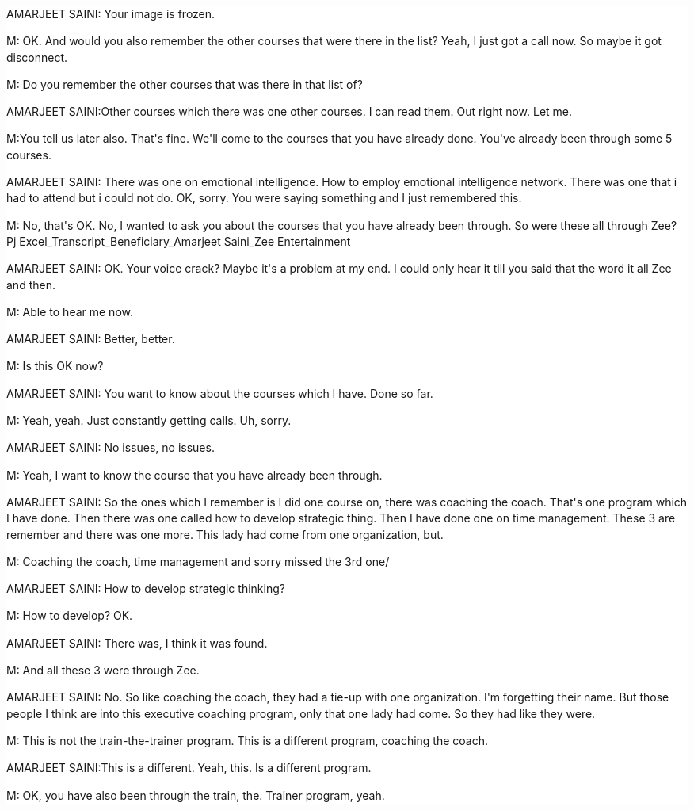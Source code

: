 AMARJEET SAINI: Your image is frozen.

M: OK. And would you also remember the other courses that were there in the list? Yeah, I just got a call now. So maybe it got disconnect.

M: Do you remember the other courses that was there in that list of?

AMARJEET SAINI:Other courses which there was one other courses. I can read them. Out right now. Let me.

M:You tell us later also. That's fine. We'll come to the courses that you have already done. You've already been through some 5 courses.

AMARJEET SAINI: There was one on emotional intelligence. How to employ emotional intelligence network. There was one that i had to attend but i could not do. OK, sorry. You were saying something and I just remembered this.

M: No, that's OK. No, I wanted to ask you about the courses that you have already been through. So were these all through Zee?
Pj Excel_Transcript_Beneficiary_Amarjeet Saini_Zee Entertainment

AMARJEET SAINI: OK. Your voice crack? Maybe it's a problem at my end. I could only hear it till you said that the word it all Zee and then.

M: Able to hear me now.

AMARJEET SAINI: Better, better.

M: Is this OK now?

AMARJEET SAINI: You want to know about the courses which I have. Done so far.

M: Yeah, yeah. Just constantly getting calls. Uh, sorry.

AMARJEET SAINI: No issues, no issues.

M: Yeah, I want to know the course that you have already been through.

AMARJEET SAINI: So the ones which I remember is I did one course on, there was coaching the coach. That's one program which I have done. Then there was one called how to develop strategic thing. Then I have done one on time management. These 3 are remember and there was one more. This lady had come from one organization, but.

M: Coaching the coach, time management and sorry missed the 3rd one/

AMARJEET SAINI: How to develop strategic thinking?

M: How to develop? OK.

AMARJEET SAINI: There was, I think it was found.

M: And all these 3 were through Zee.

AMARJEET SAINI: No. So like coaching the coach, they had a tie-up with one organization. I'm forgetting their name. But those people I think are into this executive coaching program, only that one lady had come. So they had like they were.

M: This is not the train-the-trainer program. This is a different program, coaching the coach.

AMARJEET SAINI:This is a different. Yeah, this. Is a different program.

M: OK, you have also been through the train, the. Trainer program, yeah.
